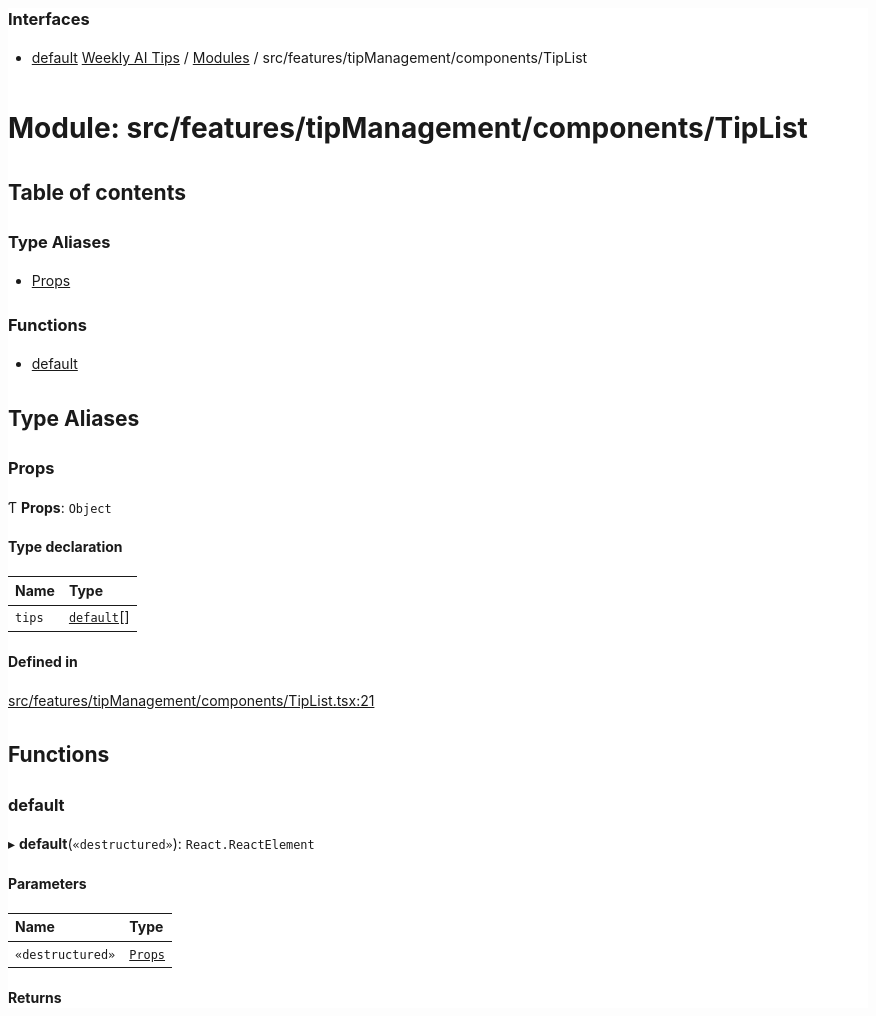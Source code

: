 ### Interfaces

- [default](../interfaces/src_features_userManagement_types_UserEntity.default.md)
[Weekly AI Tips](../README.md) / [Modules](../modules.md) / src/features/tipManagement/components/TipList

# Module: src/features/tipManagement/components/TipList

## Table of contents

### Type Aliases

- [Props](src_features_tipManagement_components_TipList.md#props)

### Functions

- [default](src_features_tipManagement_components_TipList.md#default)

## Type Aliases

### Props

Ƭ **Props**: `Object`

#### Type declaration

| Name | Type |
| :------ | :------ |
| `tips` | [`default`](../interfaces/src_features_tipManagement_types_TipEntity.default.md)[] |

#### Defined in

[src/features/tipManagement/components/TipList.tsx:21](https://github.com/alexsoyes/weekly-ai-tips/blob/a5c5a395ae8c55cfba018def4dd85212d123191c/src/features/tipManagement/components/TipList.tsx#L21)

## Functions

### default

▸ **default**(`«destructured»`): `React.ReactElement`

#### Parameters

| Name | Type |
| :------ | :------ |
| `«destructured»` | [`Props`](src_features_tipManagement_components_TipList.md#props) |

#### Returns
